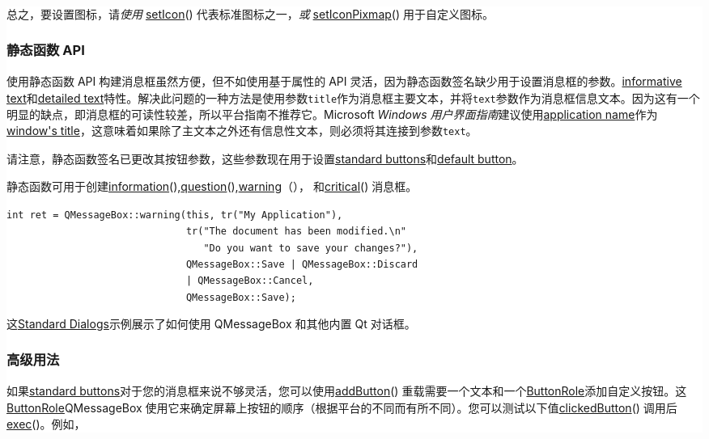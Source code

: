 总之，要设置图标，请*使用* [setIcon](https://doc-qt-io.translate.goog/qt-6/qmessagebox.html?_x_tr_sl=auto&_x_tr_tl=zh-CN&_x_tr_hl=zh-CN&_x_tr_pto=wapp#icon-prop)() 代表标准图标之一，*或* [setIconPixmap](https://doc-qt-io.translate.goog/qt-6/qmessagebox.html?_x_tr_sl=auto&_x_tr_tl=zh-CN&_x_tr_hl=zh-CN&_x_tr_pto=wapp#iconPixmap-prop)() 用于自定义图标。

### 静态函数 API

使用静态函数 API 构建消息框虽然方便，但不如使用基于属性的 API 灵活，因为静态函数签名缺少用于设置消息框的参数。[informative text](https://doc-qt-io.translate.goog/qt-6/qmessagebox.html?_x_tr_sl=auto&_x_tr_tl=zh-CN&_x_tr_hl=zh-CN&_x_tr_pto=wapp#informativeText-prop)和[detailed text](https://doc-qt-io.translate.goog/qt-6/qmessagebox.html?_x_tr_sl=auto&_x_tr_tl=zh-CN&_x_tr_hl=zh-CN&_x_tr_pto=wapp#detailedText-prop)特性。解决此问题的一种方法是使用参数`title`作为消息框主要文本，并将`text`参数作为消息框信息文本。因为这有一个明显的缺点，即消息框的可读性较差，所以平台指南不推荐它。Microsoft *Windows 用户界面指南*建议使用[application name](https://doc-qt-io.translate.goog/qt-6/qcoreapplication.html?_x_tr_sl=auto&_x_tr_tl=zh-CN&_x_tr_hl=zh-CN&_x_tr_pto=wapp#applicationName-prop)作为[window's title](https://doc-qt-io.translate.goog/qt-6/qmessagebox.html?_x_tr_sl=auto&_x_tr_tl=zh-CN&_x_tr_hl=zh-CN&_x_tr_pto=wapp#setWindowTitle)，这意味着如果除了主文本之外还有信息性文本，则必须将其连接到参数`text`。

请注意，静态函数签名已更改其按钮参数，这些参数现在用于设置[standard buttons](https://doc-qt-io.translate.goog/qt-6/qmessagebox.html?_x_tr_sl=auto&_x_tr_tl=zh-CN&_x_tr_hl=zh-CN&_x_tr_pto=wapp#standardButtons-prop)和[default button](https://doc-qt-io.translate.goog/qt-6/qmessagebox.html?_x_tr_sl=auto&_x_tr_tl=zh-CN&_x_tr_hl=zh-CN&_x_tr_pto=wapp#defaultButton)。

静态函数可用于创建[information](https://doc-qt-io.translate.goog/qt-6/qmessagebox.html?_x_tr_sl=auto&_x_tr_tl=zh-CN&_x_tr_hl=zh-CN&_x_tr_pto=wapp#information)(),[question](https://doc-qt-io.translate.goog/qt-6/qmessagebox.html?_x_tr_sl=auto&_x_tr_tl=zh-CN&_x_tr_hl=zh-CN&_x_tr_pto=wapp#question)(),[warning](https://doc-qt-io.translate.goog/qt-6/qmessagebox.html?_x_tr_sl=auto&_x_tr_tl=zh-CN&_x_tr_hl=zh-CN&_x_tr_pto=wapp#warning)（）， 和[critical](https://doc-qt-io.translate.goog/qt-6/qmessagebox.html?_x_tr_sl=auto&_x_tr_tl=zh-CN&_x_tr_hl=zh-CN&_x_tr_pto=wapp#critical)() 消息框。

```
int ret = QMessageBox::warning(this, tr("My Application"),
                               tr("The document has been modified.\n"
                                  "Do you want to save your changes?"),
                               QMessageBox::Save | QMessageBox::Discard
                               | QMessageBox::Cancel,
                               QMessageBox::Save);
```

这[Standard Dialogs](https://doc-qt-io.translate.goog/qt-6/qtwidgets-dialogs-standarddialogs-example.html?_x_tr_sl=auto&_x_tr_tl=zh-CN&_x_tr_hl=zh-CN&_x_tr_pto=wapp)示例展示了如何使用 QMessageBox 和其他内置 Qt 对话框。

### 高级用法

如果[standard buttons](https://doc-qt-io.translate.goog/qt-6/qmessagebox.html?_x_tr_sl=auto&_x_tr_tl=zh-CN&_x_tr_hl=zh-CN&_x_tr_pto=wapp#StandardButton-enum)对于您的消息框来说不够灵活，您可以使用[addButton](https://doc-qt-io.translate.goog/qt-6/qmessagebox.html?_x_tr_sl=auto&_x_tr_tl=zh-CN&_x_tr_hl=zh-CN&_x_tr_pto=wapp#addButton)() 重载需要一个文本和一个[ButtonRole](https://doc-qt-io.translate.goog/qt-6/qmessagebox.html?_x_tr_sl=auto&_x_tr_tl=zh-CN&_x_tr_hl=zh-CN&_x_tr_pto=wapp#ButtonRole-enum)添加自定义按钮。这[ButtonRole](https://doc-qt-io.translate.goog/qt-6/qmessagebox.html?_x_tr_sl=auto&_x_tr_tl=zh-CN&_x_tr_hl=zh-CN&_x_tr_pto=wapp#ButtonRole-enum)QMessageBox 使用它来确定屏幕上按钮的顺序（根据平台的不同而有所不同）。您可以测试以下值[clickedButton](https://doc-qt-io.translate.goog/qt-6/qmessagebox.html?_x_tr_sl=auto&_x_tr_tl=zh-CN&_x_tr_hl=zh-CN&_x_tr_pto=wapp#clickedButton)() 调用后[exec](https://doc-qt-io.translate.goog/qt-6/qmessagebox.html?_x_tr_sl=auto&_x_tr_tl=zh-CN&_x_tr_hl=zh-CN&_x_tr_pto=wapp#exec)()。例如，
